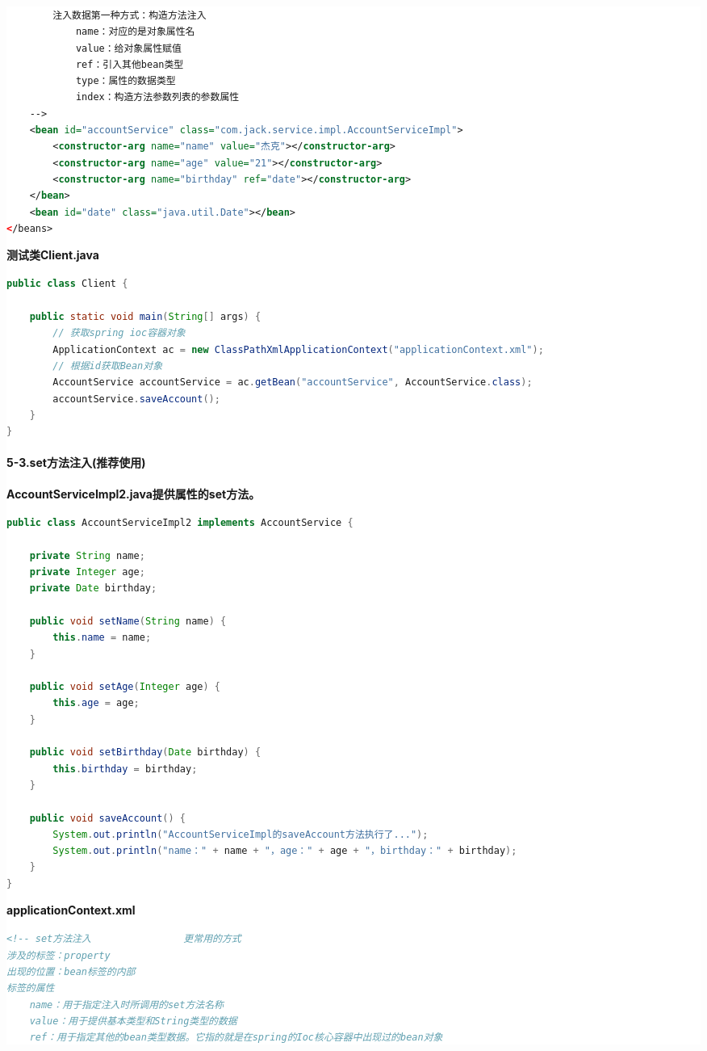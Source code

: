 ```xml
        注入数据第一种方式：构造方法注入
            name：对应的是对象属性名
            value：给对象属性赋值
            ref：引入其他bean类型
            type：属性的数据类型
            index：构造方法参数列表的参数属性
    -->
    <bean id="accountService" class="com.jack.service.impl.AccountServiceImpl">
        <constructor-arg name="name" value="杰克"></constructor-arg>
        <constructor-arg name="age" value="21"></constructor-arg>
        <constructor-arg name="birthday" ref="date"></constructor-arg>
    </bean>
    <bean id="date" class="java.util.Date"></bean>
</beans>
```
**测试类Client.java**
```java
public class Client {

    public static void main(String[] args) {
        // 获取spring ioc容器对象
        ApplicationContext ac = new ClassPathXmlApplicationContext("applicationContext.xml");
        // 根据id获取Bean对象
        AccountService accountService = ac.getBean("accountService", AccountService.class);
        accountService.saveAccount();
    }
}
```
#### 5-3.set方法注入(推荐使用)
**AccountServiceImpl2.java提供属性的set方法。**
```java
public class AccountServiceImpl2 implements AccountService {
    
    private String name;
    private Integer age;
    private Date birthday;

    public void setName(String name) {
        this.name = name;
    }

    public void setAge(Integer age) {
        this.age = age;
    }

    public void setBirthday(Date birthday) {
        this.birthday = birthday;
    }

    public void saveAccount() {
        System.out.println("AccountServiceImpl的saveAccount方法执行了...");
        System.out.println("name：" + name + "，age：" + age + "，birthday：" + birthday);
    }
}
```
**applicationContext.xml**
```xml
<!-- set方法注入                更常用的方式
涉及的标签：property
出现的位置：bean标签的内部
标签的属性
    name：用于指定注入时所调用的set方法名称
    value：用于提供基本类型和String类型的数据
    ref：用于指定其他的bean类型数据。它指的就是在spring的Ioc核心容器中出现过的bean对象
```